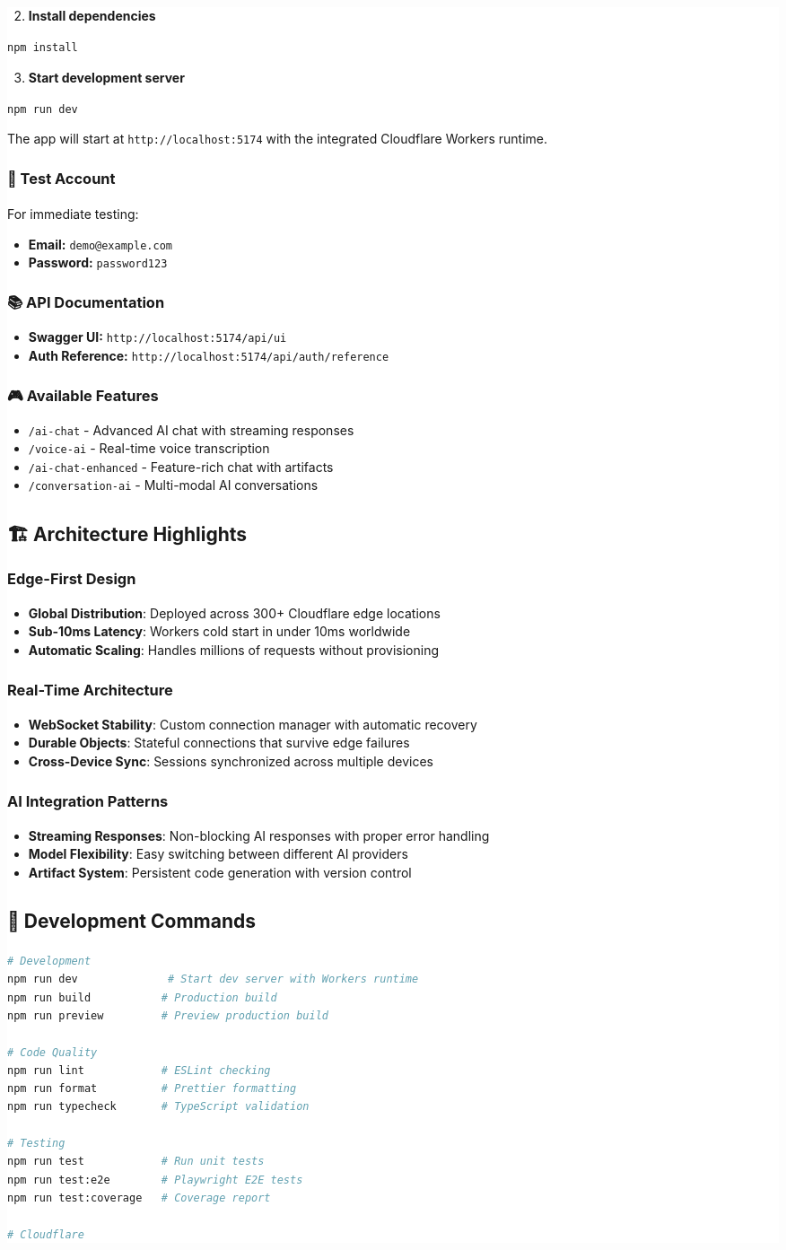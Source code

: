 2. **Install dependencies**
```bash
npm install
```

3. **Start development server**
```bash
npm run dev
```

The app will start at `http://localhost:5174` with the integrated Cloudflare Workers runtime.

### 🧪 Test Account
For immediate testing:
- **Email:** `demo@example.com`
- **Password:** `password123`

### 📚 API Documentation
- **Swagger UI:** `http://localhost:5174/api/ui`
- **Auth Reference:** `http://localhost:5174/api/auth/reference`

### 🎮 Available Features
- `/ai-chat` - Advanced AI chat with streaming responses
- `/voice-ai` - Real-time voice transcription
- `/ai-chat-enhanced` - Feature-rich chat with artifacts
- `/conversation-ai` - Multi-modal AI conversations

## 🏗️ Architecture Highlights

### Edge-First Design
- **Global Distribution**: Deployed across 300+ Cloudflare edge locations
- **Sub-10ms Latency**: Workers cold start in under 10ms worldwide
- **Automatic Scaling**: Handles millions of requests without provisioning

### Real-Time Architecture
- **WebSocket Stability**: Custom connection manager with automatic recovery
- **Durable Objects**: Stateful connections that survive edge failures
- **Cross-Device Sync**: Sessions synchronized across multiple devices

### AI Integration Patterns
- **Streaming Responses**: Non-blocking AI responses with proper error handling
- **Model Flexibility**: Easy switching between different AI providers
- **Artifact System**: Persistent code generation with version control

## 🔧 Development Commands

```bash
# Development
npm run dev              # Start dev server with Workers runtime
npm run build           # Production build
npm run preview         # Preview production build

# Code Quality  
npm run lint            # ESLint checking
npm run format          # Prettier formatting
npm run typecheck       # TypeScript validation

# Testing
npm run test            # Run unit tests
npm run test:e2e        # Playwright E2E tests
npm run test:coverage   # Coverage report

# Cloudflare
```